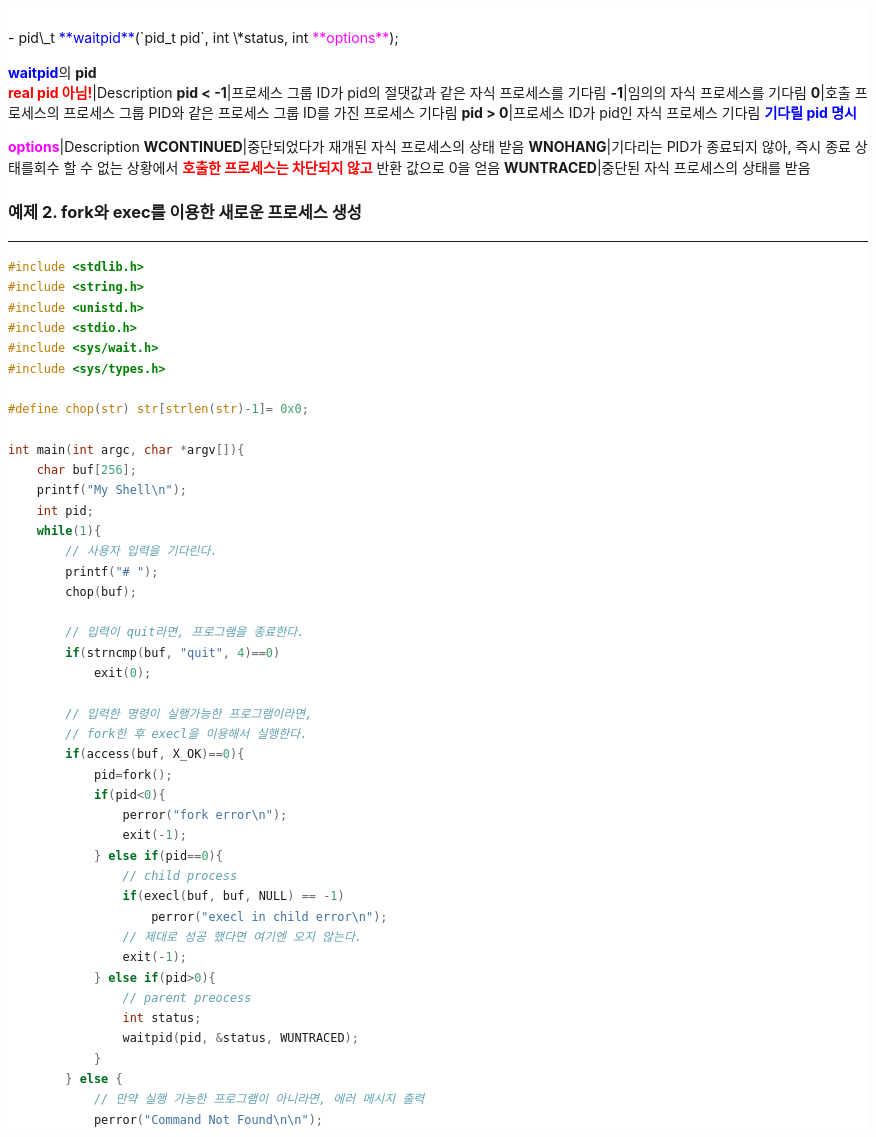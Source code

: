 <br>
- pid\_t <span style="color:blue">**waitpid**</span>(`pid_t pid`, int \*status, int <span style="color:magenta">**options**</span>);
  
<span style="color:blue">**waitpid**</span>의 **pid**<br><span style="color:red">**real pid 아님!**</span>|Description
**pid < -1**|프로세스 그룹 ID가 pid의 절댓값과 같은 자식 프로세스를 기다림
**-1**|임의의 자식 프로세스를 기다림
**0**|호출 프로세스의 프로세스 그룹 PID와 같은 프로세스 그룹 ID를 가진 프로세스 기다림
**pid > 0**|프로세스 ID가 pid인 자식 프로세스 기다림 <span style="color:blue">**기다릴 pid 명시**</span>

  
<span style="color:magenta">**options**</span>|Description
**WCONTINUED**|중단되었다가 재개된 자식 프로세스의 상태 받음
**WNOHANG**|기다리는 PID가 종료되지 않아, 즉시 종료 상태를회수 할 수 없는 상황에서 <span style="color:red">**호출한 프로세스는 차단되지 않고**</span> 반환 값으로 0을 얻음
**WUNTRACED**|중단된 자식 프로세스의 상태를 받음


### 예제 2. fork와 exec를 이용한 새로운 프로세스 생성
---
  
```c
#include <stdlib.h>
#include <string.h>
#include <unistd.h>
#include <stdio.h>
#include <sys/wait.h>
#include <sys/types.h>

#define chop(str) str[strlen(str)-1]= 0x0;

int main(int argc, char *argv[]){
	char buf[256];
	printf("My Shell\n");
	int pid;
	while(1){
		// 사용자 입력을 기다린다.
		printf("# ");
		chop(buf);

		// 입력이 quit라면, 프로그램을 종료한다.
		if(strncmp(buf, "quit", 4)==0)
			exit(0);
		
		// 입력한 명령이 실행가능한 프로그램이라면,
		// fork한 후 execl을 이용해서 실행한다.
		if(access(buf, X_OK)==0){
			pid=fork();
			if(pid<0){
				perror("fork error\n");
				exit(-1);
			} else if(pid==0){
				// child process 
				if(execl(buf, buf, NULL) == -1)
					perror("execl in child error\n");
				// 제대로 성공 했다면 여기엔 오지 않는다.
				exit(-1);
			} else if(pid>0){
				// parent preocess
				int status;
				waitpid(pid, &status, WUNTRACED);
			}
		} else {
			// 만약 실행 가능한 프로그램이 아니라면, 에러 메시지 출력
			perror("Command Not Found\n\n");
```